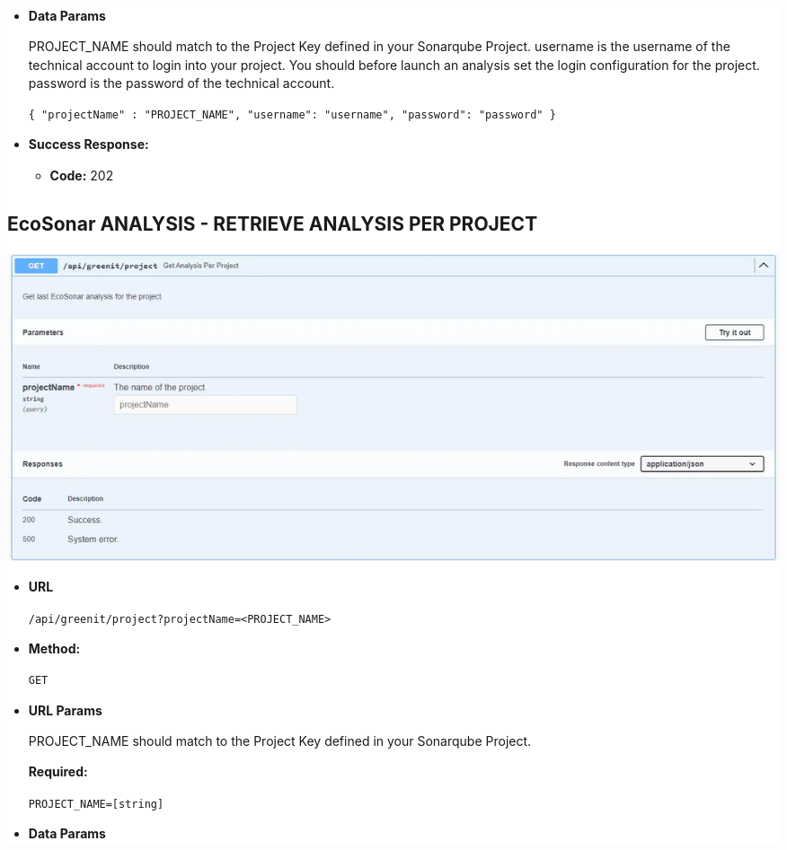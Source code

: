 - **Data Params**

  PROJECT_NAME should match to the Project Key defined in your Sonarqube Project.
  username is the username of the technical account to login into your project. You should before launch an analysis set the login configuration for the project.
  password is the password of the technical account.

  `{
    "projectName" : "PROJECT_NAME",
    "username": "username",
    "password": "password"
}`

- **Success Response:**

  - **Code:** 202 <br />

<a name="get-analysis-project"></a>

## **EcoSonar ANALYSIS - RETRIEVE ANALYSIS PER PROJECT**

![RETRIEVE ANALYSIS PER PROJECT](./images/retrieve-analysis-per-project.webp)

- **URL**

  `/api/greenit/project?projectName=<PROJECT_NAME>`

- **Method:**

  `GET`

- **URL Params**

  PROJECT_NAME should match to the Project Key defined in your Sonarqube Project.

  **Required:**

  `PROJECT_NAME=[string]`

- **Data Params**
